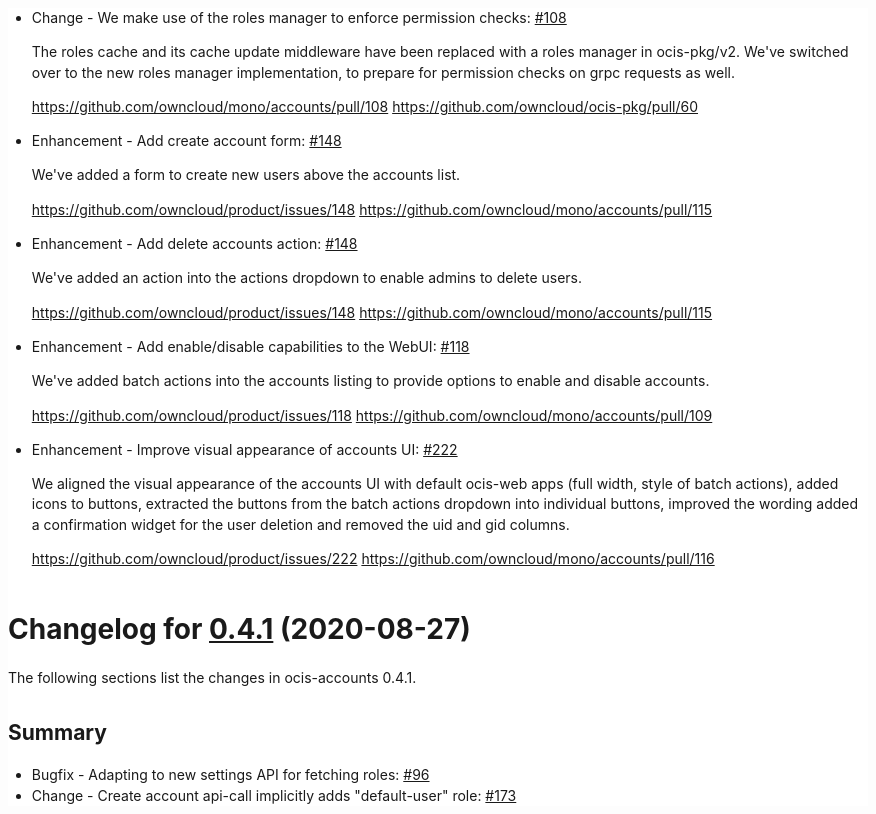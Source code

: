 
* Change - We make use of the roles manager to enforce permission checks: [#108](https://github.com/owncloud/mono/accounts/pull/108)

   The roles cache and its cache update middleware have been replaced with a roles manager in
   ocis-pkg/v2. We've switched over to the new roles manager implementation, to prepare for
   permission checks on grpc requests as well.

   https://github.com/owncloud/mono/accounts/pull/108
   https://github.com/owncloud/ocis-pkg/pull/60


* Enhancement - Add create account form: [#148](https://github.com/owncloud/product/issues/148)

   We've added a form to create new users above the accounts list.

   https://github.com/owncloud/product/issues/148
   https://github.com/owncloud/mono/accounts/pull/115


* Enhancement - Add delete accounts action: [#148](https://github.com/owncloud/product/issues/148)

   We've added an action into the actions dropdown to enable admins to delete users.

   https://github.com/owncloud/product/issues/148
   https://github.com/owncloud/mono/accounts/pull/115


* Enhancement - Add enable/disable capabilities to the WebUI: [#118](https://github.com/owncloud/product/issues/118)

   We've added batch actions into the accounts listing to provide options to enable and disable
   accounts.

   https://github.com/owncloud/product/issues/118
   https://github.com/owncloud/mono/accounts/pull/109


* Enhancement - Improve visual appearance of accounts UI: [#222](https://github.com/owncloud/product/issues/222)

   We aligned the visual appearance of the accounts UI with default ocis-web apps (full width,
   style of batch actions), added icons to buttons, extracted the buttons from the batch actions
   dropdown into individual buttons, improved the wording added a confirmation widget for the
   user deletion and removed the uid and gid columns.

   https://github.com/owncloud/product/issues/222
   https://github.com/owncloud/mono/accounts/pull/116

# Changelog for [0.4.1] (2020-08-27)

The following sections list the changes in ocis-accounts 0.4.1.

[0.4.1]: https://github.com/owncloud/mono/accounts/compare/v0.4.0...v0.4.1

## Summary

* Bugfix - Adapting to new settings API for fetching roles: [#96](https://github.com/owncloud/mono/accounts/pull/96)
* Change - Create account api-call implicitly adds "default-user" role: [#173](https://github.com/owncloud/product/issues/173)


[unreleased]: https://github.com/owncloud/mono/accounts/compare/v0.4.1...master
[0.4.0]: https://github.com/owncloud/mono/accounts/compare/v0.3.0...v0.4.0
[0.3.0]: https://github.com/owncloud/mono/accounts/compare/v0.2.0...v0.3.0
[0.2.0]: https://github.com/owncloud/mono/accounts/compare/v0.1.1...v0.2.0
[0.1.1]: https://github.com/owncloud/mono/accounts/compare/v0.1.0...v0.1.1
[0.1.0]: https://github.com/owncloud/mono/accounts/compare/500e303cb544ed93d84153f01219d77eeee44929...v0.1.0